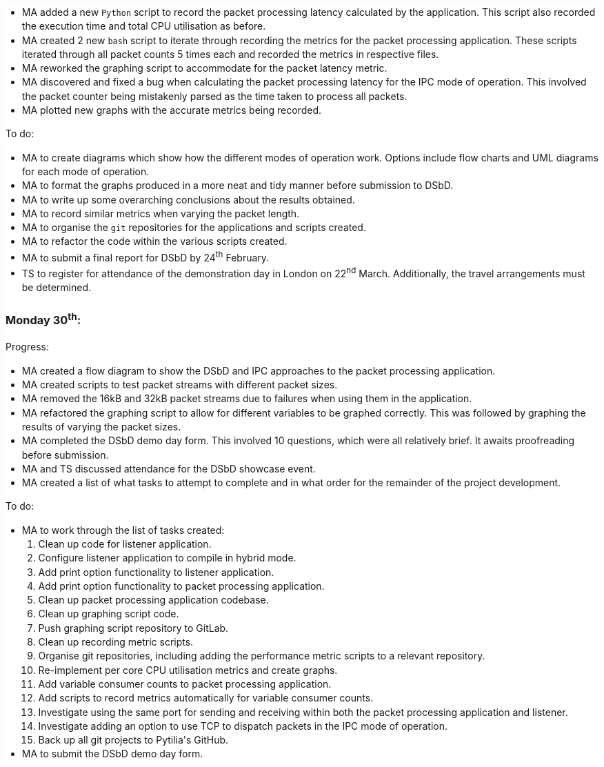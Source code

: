 - MA added a new `Python` script to record the packet processing latency calculated by the application. This script also recorded the execution time and total CPU utilisation as before.
- MA created 2 new `bash` script to iterate through recording the metrics for the packet processing application. These scripts iterated through all packet counts 5 times each and recorded the metrics in respective files.
- MA reworked the graphing script to accommodate for the packet latency metric.
- MA discovered and fixed a bug when calculating the packet processing latency for the IPC mode of operation. This involved the packet counter being mistakenly parsed as the time taken to process all packets.
- MA plotted new graphs with the accurate metrics being recorded.

To do:
- MA to create diagrams which show how the different modes of operation work. Options include flow charts and UML diagrams for each mode of operation.
- MA to format the graphs produced in a more neat and tidy manner before submission to DSbD.
- MA to write up some overarching conclusions about the results obtained.
- MA to record similar metrics when varying the packet length.
- MA to organise the `git` repositories for the applications and scripts created.
- MA to refactor the code within the various scripts created.
- MA to submit a final report for DSbD by 24<sup>th</sup> February.
- TS to register for attendance of the demonstration day in London on 22<sup>nd</sup> March. Additionally, the travel arrangements must be determined. 

### Monday 30<sup>th</sup>:
Progress:
- MA created a flow diagram to show the DSbD and IPC approaches to the packet processing application.
- MA created scripts to test packet streams with different packet sizes.
- MA removed the 16kB and 32kB packet streams due to failures when using them in the application.
- MA refactored the graphing script to allow for different variables to be graphed correctly. This was followed by graphing the results of varying the packet sizes.
- MA completed the DSbD demo day form. This involved 10 questions, which were all relatively brief. It awaits proofreading before submission.
- MA and TS discussed attendance for the DSbD showcase event.
- MA created a list of what tasks to attempt to complete and in what order for the remainder of the project development.

To do:
- MA to work through the list of tasks created:
  1. Clean up code for listener application.
  2. Configure listener application to compile in hybrid mode.
  3. Add print option functionality to listener application.
  4. Add print option functionality to packet processing application.
  5. Clean up packet processing application codebase.
  6. Clean up graphing script code.
  7. Push graphing script repository to GitLab.
  8. Clean up recording metric scripts.
  9. Organise git repositories, including adding the performance metric scripts to a relevant repository.
  10. Re-implement per core CPU utilisation metrics and create graphs.
  11. Add variable consumer counts to packet processing application.
  12. Add scripts to record metrics automatically for variable consumer counts.
  13. Investigate using the same port for sending and receiving within both the packet processing application and listener.
  14. Investigate adding an option to use TCP to dispatch packets in the IPC mode of operation.
  15. Back up all git projects to Pytilia's GitHub.
- MA to submit the DSbD demo day form.
